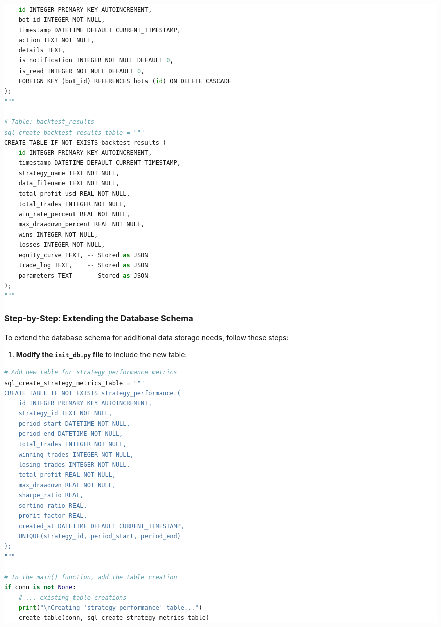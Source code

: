 ```python
    id INTEGER PRIMARY KEY AUTOINCREMENT,
    bot_id INTEGER NOT NULL,
    timestamp DATETIME DEFAULT CURRENT_TIMESTAMP,
    action TEXT NOT NULL,
    details TEXT,
    is_notification INTEGER NOT NULL DEFAULT 0,
    is_read INTEGER NOT NULL DEFAULT 0,
    FOREIGN KEY (bot_id) REFERENCES bots (id) ON DELETE CASCADE
);
"""

# Table: backtest_results
sql_create_backtest_results_table = """
CREATE TABLE IF NOT EXISTS backtest_results (
    id INTEGER PRIMARY KEY AUTOINCREMENT,
    timestamp DATETIME DEFAULT CURRENT_TIMESTAMP,
    strategy_name TEXT NOT NULL,
    data_filename TEXT NOT NULL,
    total_profit_usd REAL NOT NULL,
    total_trades INTEGER NOT NULL,
    win_rate_percent REAL NOT NULL,
    max_drawdown_percent REAL NOT NULL,
    wins INTEGER NOT NULL,
    losses INTEGER NOT NULL,
    equity_curve TEXT, -- Stored as JSON
    trade_log TEXT,    -- Stored as JSON
    parameters TEXT    -- Stored as JSON
);
"""
```

### Step-by-Step: Extending the Database Schema
To extend the database schema for additional data storage needs, follow these steps:

1. **Modify the `init_db.py` file** to include the new table:
```python
# Add new table for strategy performance metrics
sql_create_strategy_metrics_table = """
CREATE TABLE IF NOT EXISTS strategy_performance (
    id INTEGER PRIMARY KEY AUTOINCREMENT,
    strategy_id TEXT NOT NULL,
    period_start DATETIME NOT NULL,
    period_end DATETIME NOT NULL,
    total_trades INTEGER NOT NULL,
    winning_trades INTEGER NOT NULL,
    losing_trades INTEGER NOT NULL,
    total_profit REAL NOT NULL,
    max_drawdown REAL NOT NULL,
    sharpe_ratio REAL,
    sortino_ratio REAL,
    profit_factor REAL,
    created_at DATETIME DEFAULT CURRENT_TIMESTAMP,
    UNIQUE(strategy_id, period_start, period_end)
);
"""

# In the main() function, add the table creation
if conn is not None:
    # ... existing table creations
    print("\nCreating 'strategy_performance' table...")
    create_table(conn, sql_create_strategy_metrics_table)
```
